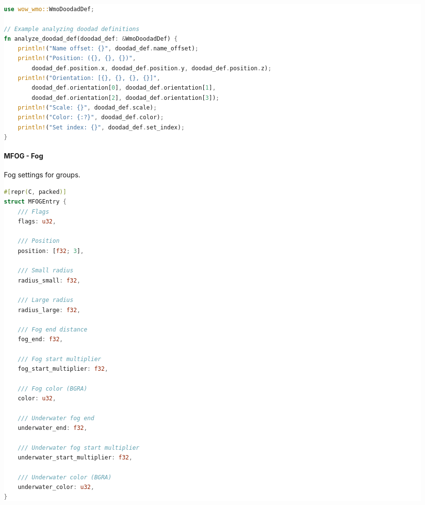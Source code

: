 ```rust
use wow_wmo::WmoDoodadDef;

// Example analyzing doodad definitions
fn analyze_doodad_def(doodad_def: &WmoDoodadDef) {
    println!("Name offset: {}", doodad_def.name_offset);
    println!("Position: ({}, {}, {})",
        doodad_def.position.x, doodad_def.position.y, doodad_def.position.z);
    println!("Orientation: [{}, {}, {}, {}]",
        doodad_def.orientation[0], doodad_def.orientation[1],
        doodad_def.orientation[2], doodad_def.orientation[3]);
    println!("Scale: {}", doodad_def.scale);
    println!("Color: {:?}", doodad_def.color);
    println!("Set index: {}", doodad_def.set_index);
}
```

#### MFOG - Fog

Fog settings for groups.

```rust
#[repr(C, packed)]
struct MFOGEntry {
    /// Flags
    flags: u32,

    /// Position
    position: [f32; 3],

    /// Small radius
    radius_small: f32,

    /// Large radius
    radius_large: f32,

    /// Fog end distance
    fog_end: f32,

    /// Fog start multiplier
    fog_start_multiplier: f32,

    /// Fog color (BGRA)
    color: u32,

    /// Underwater fog end
    underwater_end: f32,

    /// Underwater fog start multiplier
    underwater_start_multiplier: f32,

    /// Underwater color (BGRA)
    underwater_color: u32,
}
```
